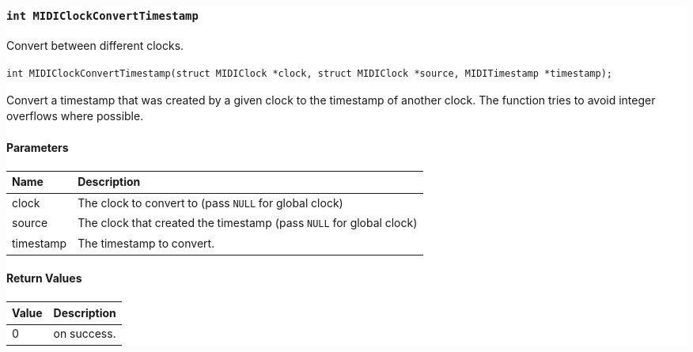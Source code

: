 
### `int MIDIClockConvertTimestamp` ###
Convert between different clocks.
```
int MIDIClockConvertTimestamp(struct MIDIClock *clock, struct MIDIClock *source, MIDITimestamp *timestamp);
```

Convert a timestamp that was created by a given clock to the timestamp of another clock. The function tries to avoid integer overflows where possible.


#### Parameters ####
| **Name** | **Description** |
|:---------|:----------------|
| clock    | The clock to convert to (pass `NULL` for global clock)  |
| source   | The clock that created the timestamp (pass `NULL` for global clock)  |
| timestamp | The timestamp to convert.  |

#### Return Values ####
| **Value** | **Description** |
|:----------|:----------------|
| 0         | on success.     |